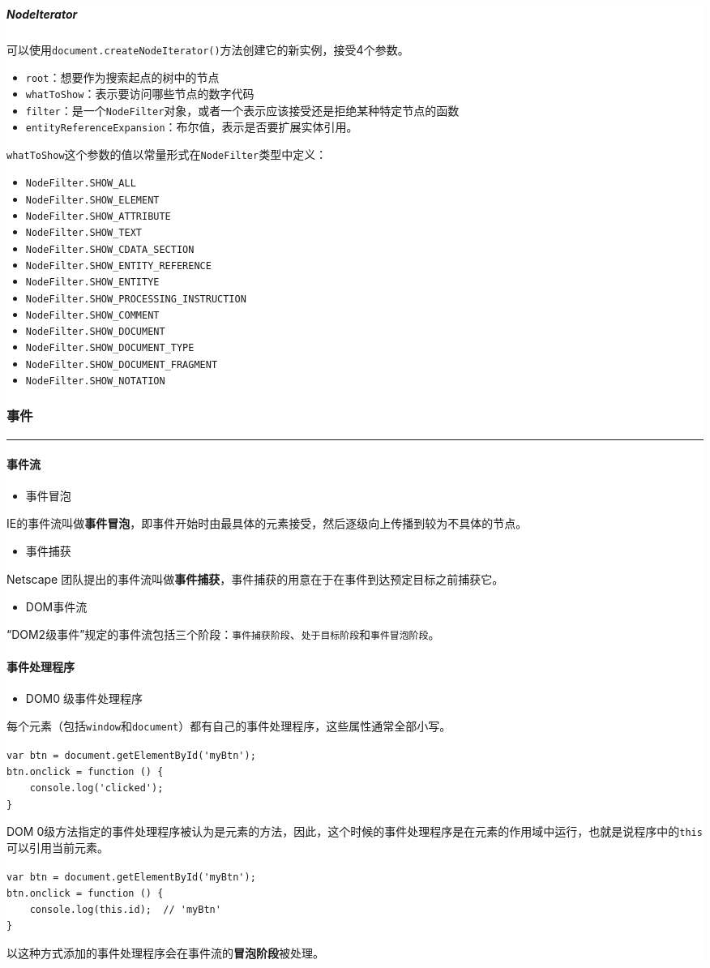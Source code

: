 ##### NodeIterator
可以使用`document.createNodeIterator()`方法创建它的新实例，接受4个参数。
+ `root`：想要作为搜索起点的树中的节点
+ `whatToShow`：表示要访问哪些节点的数字代码
+ `filter`：是一个`NodeFilter`对象，或者一个表示应该接受还是拒绝某种特定节点的函数
+ `entityReferenceExpansion`：布尔值，表示是否要扩展实体引用。

`whatToShow`这个参数的值以常量形式在`NodeFilter`类型中定义：
+ `NodeFilter.SHOW_ALL`
+ `NodeFilter.SHOW_ELEMENT`
+ `NodeFilter.SHOW_ATTRIBUTE`
+ `NodeFilter.SHOW_TEXT`
+ `NodeFilter.SHOW_CDATA_SECTION`
+ `NodeFilter.SHOW_ENTITY_REFERENCE`
+ `NodeFilter.SHOW_ENTITYE`
+ `NodeFilter.SHOW_PROCESSING_INSTRUCTION`
+ `NodeFilter.SHOW_COMMENT`
+ `NodeFilter.SHOW_DOCUMENT`
+ `NodeFilter.SHOW_DOCUMENT_TYPE`
+ `NodeFilter.SHOW_DOCUMENT_FRAGMENT`
+ `NodeFilter.SHOW_NOTATION`

### 事件
---

#### 事件流

+ 事件冒泡

IE的事件流叫做**事件冒泡**，即事件开始时由最具体的元素接受，然后逐级向上传播到较为不具体的节点。

+ 事件捕获

Netscape 团队提出的事件流叫做**事件捕获**，事件捕获的用意在于在事件到达预定目标之前捕获它。

+ DOM事件流

“DOM2级事件”规定的事件流包括三个阶段：`事件捕获阶段`、`处于目标阶段`和`事件冒泡阶段`。

#### 事件处理程序

+ DOM0 级事件处理程序

每个元素（包括`window`和`document`）都有自己的事件处理程序，这些属性通常全部小写。
```
var btn = document.getElementById('myBtn');
btn.onclick = function () {
	console.log('clicked');
}
```
DOM 0级方法指定的事件处理程序被认为是元素的方法，因此，这个时候的事件处理程序是在元素的作用域中运行，也就是说程序中的`this`可以引用当前元素。
```
var btn = document.getElementById('myBtn');
btn.onclick = function () {
	console.log(this.id);  // 'myBtn'
}
```
以这种方式添加的事件处理程序会在事件流的**冒泡阶段**被处理。

